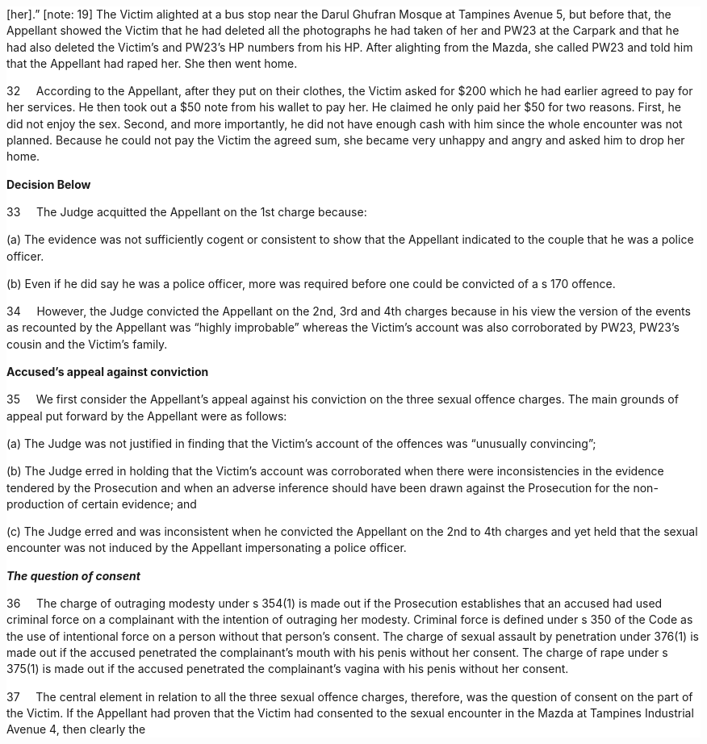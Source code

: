 [her].” [note: 19] The Victim alighted at a bus stop near the Darul Ghufran Mosque at Tampines Avenue 5, but before that, the Appellant showed the Victim that he had deleted all the photographs he had taken of her and PW23 at the Carpark and that he had also deleted the Victim’s and PW23’s HP numbers from his HP. After alighting from the Mazda, she called PW23 and told him that the Appellant had raped her. She then went home. 

32     According to the Appellant, after they put on their clothes, the Victim asked for $200 which he had earlier agreed to pay for her services. He then took out a $50 note from his wallet to pay her. He claimed he only paid her $50 for two reasons. First, he did not enjoy the sex. Second, and more importantly, he did not have enough cash with him since the whole encounter was not planned. Because he could not pay the Victim the agreed sum, she became very unhappy and angry and asked him to drop her home. 

**Decision Below** 

33     The Judge acquitted the Appellant on the 1st charge because: 

 (a) The evidence was not sufficiently cogent or consistent to show that the Appellant indicated to the couple that he was a police officer. 

 (b) Even if he did say he was a police officer, more was required before one could be convicted of a s 170 offence. 

34     However, the Judge convicted the Appellant on the 2nd, 3rd and 4th charges because in his view the version of the events as recounted by the Appellant was “highly improbable” whereas the Victim’s account was also corroborated by PW23, PW23’s cousin and the Victim’s family. 

**Accused’s appeal against conviction** 

35     We first consider the Appellant’s appeal against his conviction on the three sexual offence charges. The main grounds of appeal put forward by the Appellant were as follows: 


 (a) The Judge was not justified in finding that the Victim’s account of the offences was “unusually convincing”; 

 (b) The Judge erred in holding that the Victim’s account was corroborated when there were inconsistencies in the evidence tendered by the Prosecution and when an adverse inference should have been drawn against the Prosecution for the non-production of certain evidence; and 

 (c) The Judge erred and was inconsistent when he convicted the Appellant on the 2nd to 4th charges and yet held that the sexual encounter was not induced by the Appellant impersonating a police officer. 

**_The question of consent_** 

36     The charge of outraging modesty under s 354(1) is made out if the Prosecution establishes that an accused had used criminal force on a complainant with the intention of outraging her modesty. Criminal force is defined under s 350 of the Code as the use of intentional force on a person without that person’s consent. The charge of sexual assault by penetration under 376(1) is made out if the accused penetrated the complainant’s mouth with his penis without her consent. The charge of rape under s 375(1) is made out if the accused penetrated the complainant’s vagina with his penis without her consent. 

37     The central element in relation to all the three sexual offence charges, therefore, was the question of consent on the part of the Victim. If the Appellant had proven that the Victim had consented to the sexual encounter in the Mazda at Tampines Industrial Avenue 4, then clearly the 
